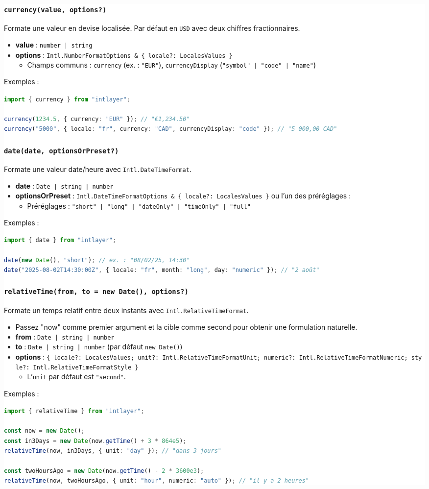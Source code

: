 ### `currency(value, options?)`

Formate une valeur en devise localisée. Par défaut en `USD` avec deux chiffres fractionnaires.

- **value** : `number | string`
- **options** : `Intl.NumberFormatOptions & { locale?: LocalesValues }`
  - Champs communs : `currency` (ex. : `"EUR"`), `currencyDisplay` (`"symbol" | "code" | "name"`)

Exemples :

```ts
import { currency } from "intlayer";

currency(1234.5, { currency: "EUR" }); // "€1,234.50"
currency("5000", { locale: "fr", currency: "CAD", currencyDisplay: "code" }); // "5 000,00 CAD"
```

### `date(date, optionsOrPreset?)`

Formate une valeur date/heure avec `Intl.DateTimeFormat`.

- **date** : `Date | string | number`
- **optionsOrPreset** : `Intl.DateTimeFormatOptions & { locale?: LocalesValues }` ou l’un des préréglages :
  - Préréglages : `"short" | "long" | "dateOnly" | "timeOnly" | "full"`

Exemples :

```ts
import { date } from "intlayer";

date(new Date(), "short"); // ex. : "08/02/25, 14:30"
date("2025-08-02T14:30:00Z", { locale: "fr", month: "long", day: "numeric" }); // "2 août"
```

### `relativeTime(from, to = new Date(), options?)`

Formate un temps relatif entre deux instants avec `Intl.RelativeTimeFormat`.

- Passez "now" comme premier argument et la cible comme second pour obtenir une formulation naturelle.
- **from** : `Date | string | number`
- **to** : `Date | string | number` (par défaut `new Date()`)
- **options** : `{ locale?: LocalesValues; unit?: Intl.RelativeTimeFormatUnit; numeric?: Intl.RelativeTimeFormatNumeric; style?: Intl.RelativeTimeFormatStyle }`
  - L’`unit` par défaut est `"second"`.

Exemples :

```ts
import { relativeTime } from "intlayer";

const now = new Date();
const in3Days = new Date(now.getTime() + 3 * 864e5);
relativeTime(now, in3Days, { unit: "day" }); // "dans 3 jours"

const twoHoursAgo = new Date(now.getTime() - 2 * 3600e3);
relativeTime(now, twoHoursAgo, { unit: "hour", numeric: "auto" }); // "il y a 2 heures"
```
